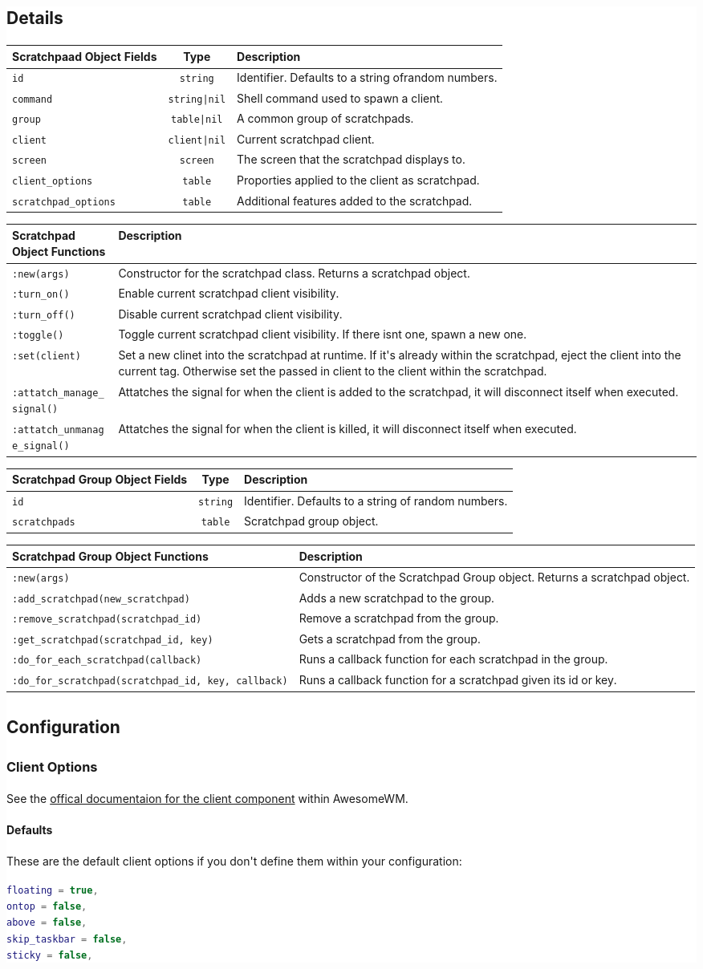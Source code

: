 ## Details
| Scratchpaad Object Fields | Type          | Description                                        |
| :-------------------      | :--------:    | :------------------------------------------------- |
| `id`                      | `string`      | Identifier. Defaults to a string ofrandom numbers. |
| `command`                 | `string\|nil` | Shell command used to spawn a client.              |
| `group`                   | `table\|nil`  | A common group of scratchpads.                     |
| `client`                  | `client\|nil` | Current scratchpad client.                         |
| `screen`                  | `screen`      | The screen that the scratchpad displays to.        |
| `client_options`          | `table`       | Proporties applied to the client as scratchpad.    |
| `scratchpad_options`      | `table`       | Additional features added to the scratchpad.       |

| Scratchpad Object Functions  | Description                                                                                                                                                                                 |
| :--------------------        | :----------------------------------------------------------------------------------------------------------------------------------------------------------------------------------------------------- |
| `:new(args)`                 | Constructor for the scratchpad class. Returns a scratchpad object.                                                                                                                                     |
| `:turn_on()`                 | Enable current scratchpad client visibility.                                                                                                                                                           |
| `:turn_off()`                | Disable current scratchpad client visibility.                                                                                                                                                          |
| `:toggle()`                  | Toggle current scratchpad client visibility. If there isnt one, spawn a new one.                                                                                                                       |
| `:set(client)`               | Set a new clinet into the scratchpad at runtime. If it's already within the scratchpad, eject the client into the current tag. Otherwise set the passed in client to the client within the scratchpad. |
| `:attatch_manage_signal()`   | Attatches the signal for when the client is added to the scratchpad, it will disconnect itself when executed.                                                                                          |
| `:attatch_unmanage_signal()` | Attatches the signal for when the client is killed, it will disconnect itself when executed.                                                                                                           |

| Scratchpad Group Object Fields | Type     | Description                                         |
| :----------------------------- | :-----:  | :-------------------------------------------------- |
| `id`                           | `string` | Identifier. Defaults to a string of random numbers. |
| `scratchpads`                  | `table`  | Scratchpad group object.                            |

| Scratchpad Group Object Functions                  | Description                                                               |
| :------------------------------------------------- | :------------------------------------------------------------------------ |
| `:new(args)`                                       | Constructor of the Scratchpad Group object. Returns a scratchpad object.  |
| `:add_scratchpad(new_scratchpad)`                  | Adds a new scratchpad to the group.                                       |
| `:remove_scratchpad(scratchpad_id)`                | Remove a scratchpad from the group.                                       |
| `:get_scratchpad(scratchpad_id, key)`              | Gets a scratchpad from the group.                                         |
| `:do_for_each_scratchpad(callback)`                | Runs a callback function for each scratchpad in the group.                |
| `:do_for_scratchpad(scratchpad_id, key, callback)` | Runs a callback function for a scratchpad given its id or key.            |

## Configuration
### Client Options
See the [offical documentaion for the client component](https://awesomewm.org/apidoc/core_components/client.html) within AwesomeWM.
#### Defaults
These are the default client options if you don't define them within your configuration:
```lua
floating = true,
ontop = false,
above = false,
skip_taskbar = false,
sticky = false,
```